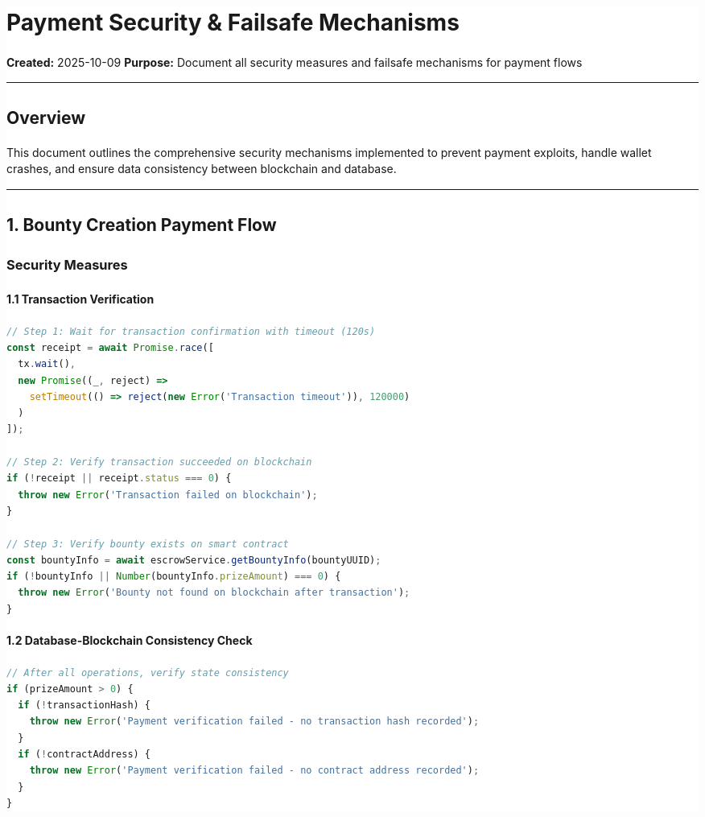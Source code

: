 # Payment Security & Failsafe Mechanisms

**Created:** 2025-10-09
**Purpose:** Document all security measures and failsafe mechanisms for payment flows

---

## Overview

This document outlines the comprehensive security mechanisms implemented to prevent payment exploits, handle wallet crashes, and ensure data consistency between blockchain and database.

---

## 1. Bounty Creation Payment Flow

### Security Measures

#### 1.1 Transaction Verification
```typescript
// Step 1: Wait for transaction confirmation with timeout (120s)
const receipt = await Promise.race([
  tx.wait(),
  new Promise((_, reject) =>
    setTimeout(() => reject(new Error('Transaction timeout')), 120000)
  )
]);

// Step 2: Verify transaction succeeded on blockchain
if (!receipt || receipt.status === 0) {
  throw new Error('Transaction failed on blockchain');
}

// Step 3: Verify bounty exists on smart contract
const bountyInfo = await escrowService.getBountyInfo(bountyUUID);
if (!bountyInfo || Number(bountyInfo.prizeAmount) === 0) {
  throw new Error('Bounty not found on blockchain after transaction');
}
```

#### 1.2 Database-Blockchain Consistency Check
```typescript
// After all operations, verify state consistency
if (prizeAmount > 0) {
  if (!transactionHash) {
    throw new Error('Payment verification failed - no transaction hash recorded');
  }
  if (!contractAddress) {
    throw new Error('Payment verification failed - no contract address recorded');
  }
}
```
